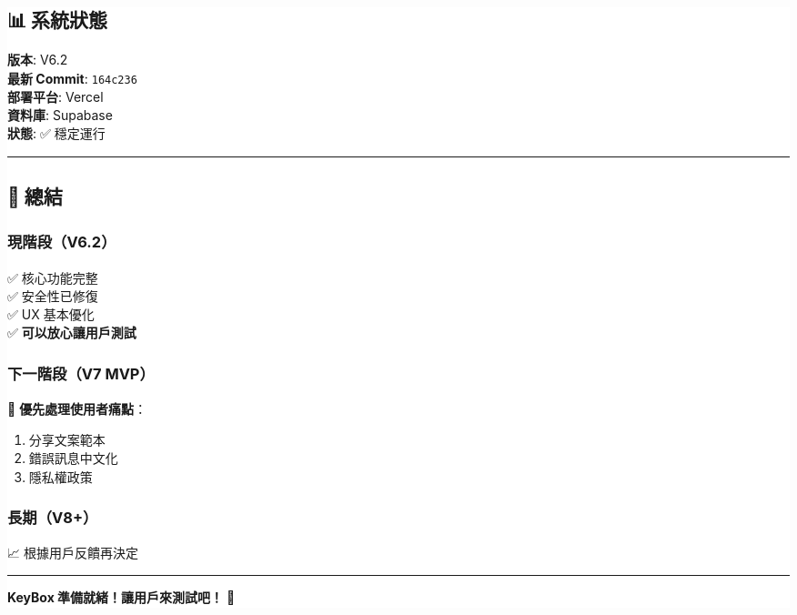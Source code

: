 ## 📊 系統狀態

**版本**: V6.2  
**最新 Commit**: `164c236`  
**部署平台**: Vercel  
**資料庫**: Supabase  
**狀態**: ✅ 穩定運行

---

## 🎊 總結

### 現階段（V6.2）
✅ 核心功能完整  
✅ 安全性已修復  
✅ UX 基本優化  
✅ **可以放心讓用戶測試**

### 下一階段（V7 MVP）
🎯 **優先處理使用者痛點**：
1. 分享文案範本
2. 錯誤訊息中文化
3. 隱私權政策

### 長期（V8+）
📈 根據用戶反饋再決定

---

**KeyBox 準備就緒！讓用戶來測試吧！** 🚀